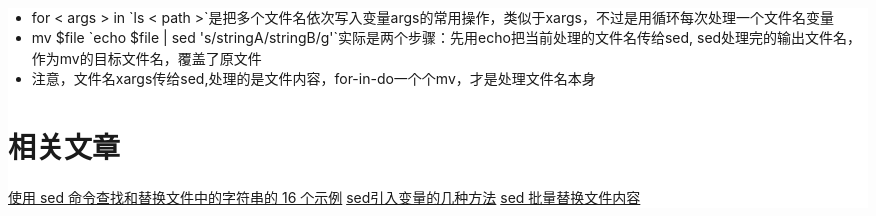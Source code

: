  - for < args > in \`ls < path >\`是把多个文件名依次写入变量args的常用操作，类似于xargs，不过是用循环每次处理一个文件名变量
 - mv \$file \`echo \$file | sed 's/stringA/stringB/g'`实际是两个步骤：先用echo把当前处理的文件名传给sed, sed处理完的输出文件名，作为mv的目标文件名，覆盖了原文件
 - 注意，文件名xargs传给sed,处理的是文件内容，for-in-do一个个mv，才是处理文件名本身

# 相关文章
[使用 sed 命令查找和替换文件中的字符串的 16 个示例](https://linux.cn/article-11367-1.html)
[sed引入变量的几种方法](https://blog.csdn.net/weixin_40572607/article/details/90812959)
[sed 批量替换文件内容](https://blog.csdn.net/elong490/article/details/52587171)
